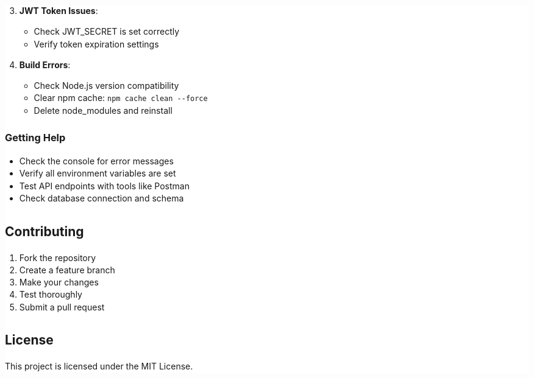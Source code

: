 3. **JWT Token Issues**:
   - Check JWT_SECRET is set correctly
   - Verify token expiration settings

4. **Build Errors**:
   - Check Node.js version compatibility
   - Clear npm cache: `npm cache clean --force`
   - Delete node_modules and reinstall

### Getting Help

- Check the console for error messages
- Verify all environment variables are set
- Test API endpoints with tools like Postman
- Check database connection and schema

## Contributing

1. Fork the repository
2. Create a feature branch
3. Make your changes
4. Test thoroughly
5. Submit a pull request

## License

This project is licensed under the MIT License.
